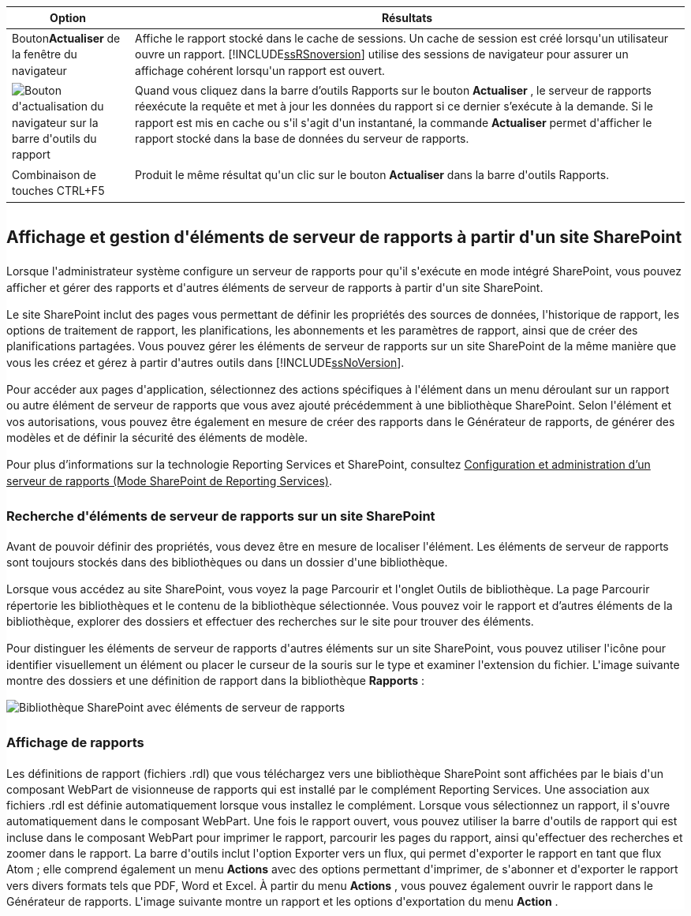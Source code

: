 |Option|Résultats|  
|------------|------------|  
|Bouton**Actualiser** de la fenêtre du navigateur|Affiche le rapport stocké dans le cache de sessions. Un cache de session est créé lorsqu'un utilisateur ouvre un rapport. [!INCLUDE[ssRSnoversion](../../includes/ssrsnoversion-md.md)] utilise des sessions de navigateur pour assurer un affichage cohérent lorsqu'un rapport est ouvert.|  
|![Bouton d'actualisation du navigateur sur la barre d'outils du rapport](../../reporting-services/report-builder/media/finding-viewing-and-managing-reports-report-builder-and-ssrs/browser-refresh-button-on-report-toolbar.png)|Quand vous cliquez dans la barre d’outils Rapports sur le bouton **Actualiser** , le serveur de rapports réexécute la requête et met à jour les données du rapport si ce dernier s’exécute à la demande. Si le rapport est mis en cache ou s'il s'agit d'un instantané, la commande **Actualiser** permet d'afficher le rapport stocké dans la base de données du serveur de rapports.|  
|Combinaison de touches CTRL+F5|Produit le même résultat qu'un clic sur le bouton **Actualiser** dans la barre d'outils Rapports.|  
  
  
##  <a name="ViewingAndManagingSharePointSite"></a> Affichage et gestion d'éléments de serveur de rapports à partir d'un site SharePoint  
 Lorsque l'administrateur système configure un serveur de rapports pour qu'il s'exécute en mode intégré SharePoint, vous pouvez afficher et gérer des rapports et d'autres éléments de serveur de rapports à partir d'un site SharePoint.  
  
 Le site SharePoint inclut des pages vous permettant de définir les propriétés des sources de données, l'historique de rapport, les options de traitement de rapport, les planifications, les abonnements et les paramètres de rapport, ainsi que de créer des planifications partagées. Vous pouvez gérer les éléments de serveur de rapports sur un site SharePoint de la même manière que vous les créez et gérez à partir d'autres outils dans [!INCLUDE[ssNoVersion](../../includes/ssnoversion-md.md)].  
  
 Pour accéder aux pages d'application, sélectionnez des actions spécifiques à l'élément dans un menu déroulant sur un rapport ou autre élément de serveur de rapports que vous avez ajouté précédemment à une bibliothèque SharePoint. Selon l'élément et vos autorisations, vous pouvez être également en mesure de créer des rapports dans le Générateur de rapports, de générer des modèles et de définir la sécurité des éléments de modèle.  
  
 Pour plus d’informations sur la technologie Reporting Services et SharePoint, consultez [Configuration et administration d’un serveur de rapports &#40;Mode SharePoint de Reporting Services&#41;](../../reporting-services/report-server-sharepoint/configuration-and-administration-of-a-report-server.md).
  
### <a name="finding-report-server-items-on-a-sharepoint-site"></a>Recherche d'éléments de serveur de rapports sur un site SharePoint  
 Avant de pouvoir définir des propriétés, vous devez être en mesure de localiser l'élément. Les éléments de serveur de rapports sont toujours stockés dans des bibliothèques ou dans un dossier d'une bibliothèque.  
  
 Lorsque vous accédez au site SharePoint, vous voyez la page Parcourir et l'onglet Outils de bibliothèque. La page Parcourir répertorie les bibliothèques et le contenu de la bibliothèque sélectionnée. Vous pouvez voir le rapport et d’autres éléments de la bibliothèque, explorer des dossiers et effectuer des recherches sur le site pour trouver des éléments.  
  
 Pour distinguer les éléments de serveur de rapports d'autres éléments sur un site SharePoint, vous pouvez utiliser l'icône pour identifier visuellement un élément ou placer le curseur de la souris sur le type et examiner l'extension du fichier. L'image suivante montre des dossiers et une définition de rapport dans la bibliothèque **Rapports** :  
  
 ![Bibliothèque SharePoint avec éléments de serveur de rapports](../../reporting-services/report-builder/media/rs-sharepointlibrary.gif "Bibliothèque Sharepoint avec éléments de serveur de rapports")  
  
### <a name="viewing-reports"></a>Affichage de rapports  
 Les définitions de rapport (fichiers .rdl) que vous téléchargez vers une bibliothèque SharePoint sont affichées par le biais d'un composant WebPart de visionneuse de rapports qui est installé par le complément Reporting Services. Une association aux fichiers .rdl est définie automatiquement lorsque vous installez le complément. Lorsque vous sélectionnez un rapport, il s'ouvre automatiquement dans le composant WebPart. Une fois le rapport ouvert, vous pouvez utiliser la barre d'outils de rapport qui est incluse dans le composant WebPart pour imprimer le rapport, parcourir les pages du rapport, ainsi qu'effectuer des recherches et zoomer dans le rapport. La barre d'outils inclut l'option Exporter vers un flux, qui permet d'exporter le rapport en tant que flux Atom ; elle comprend également un menu **Actions** avec des options permettant d'imprimer, de s'abonner et d'exporter le rapport vers divers formats tels que PDF, Word et Excel. À partir du menu **Actions** , vous pouvez également ouvrir le rapport dans le Générateur de rapports. L'image suivante montre un rapport et les options d'exportation du menu **Action** .  